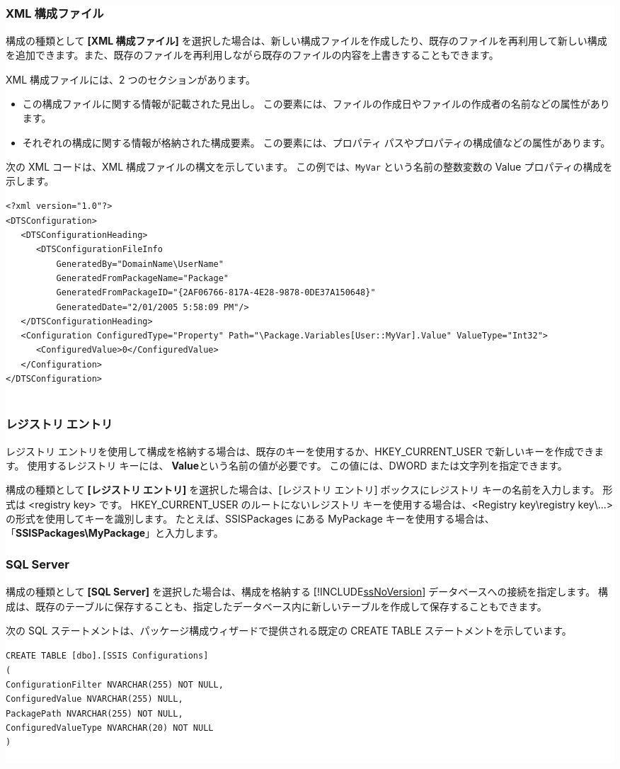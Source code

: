 ### XML 構成ファイル  
 構成の種類として **[XML 構成ファイル]** を選択した場合は、新しい構成ファイルを作成したり、既存のファイルを再利用して新しい構成を追加できます。また、既存のファイルを再利用しながら既存のファイルの内容を上書きすることもできます。  
  
 XML 構成ファイルには、2 つのセクションがあります。  
  
-   この構成ファイルに関する情報が記載された見出し。 この要素には、ファイルの作成日やファイルの作成者の名前などの属性があります。  
  
-   それぞれの構成に関する情報が格納された構成要素。 この要素には、プロパティ パスやプロパティの構成値などの属性があります。  
  
 次の XML コードは、XML 構成ファイルの構文を示しています。 この例では、`MyVar` という名前の整数変数の Value プロパティの構成を示します。  
  
```  
<?xml version="1.0"?>  
<DTSConfiguration>  
   <DTSConfigurationHeading>  
      <DTSConfigurationFileInfo  
          GeneratedBy="DomainName\UserName"  
          GeneratedFromPackageName="Package"  
          GeneratedFromPackageID="{2AF06766-817A-4E28-9878-0DE37A150648}"  
          GeneratedDate="2/01/2005 5:58:09 PM"/>  
   </DTSConfigurationHeading>  
   <Configuration ConfiguredType="Property" Path="\Package.Variables[User::MyVar].Value" ValueType="Int32">  
      <ConfiguredValue>0</ConfiguredValue>  
   </Configuration>  
</DTSConfiguration>  
  
```  
  
### レジストリ エントリ  
 レジストリ エントリを使用して構成を格納する場合は、既存のキーを使用するか、HKEY_CURRENT_USER で新しいキーを作成できます。 使用するレジストリ キーには、 **Value**という名前の値が必要です。 この値には、DWORD または文字列を指定できます。  
  
 構成の種類として **[レジストリ エントリ]** を選択した場合は、[レジストリ エントリ] ボックスにレジストリ キーの名前を入力します。 形式は \<registry key> です。 HKEY_CURRENT_USER のルートにないレジストリ キーを使用する場合は、\<Registry key\registry key\\...> の形式を使用してキーを識別します。 たとえば、SSISPackages にある MyPackage キーを使用する場合は、「**SSISPackages\MyPackage**」と入力します。  
  
### SQL Server  
 構成の種類として **[SQL Server]** を選択した場合は、構成を格納する [!INCLUDE[ssNoVersion](../../includes/ssnoversion-md.md)] データベースへの接続を指定します。 構成は、既存のテーブルに保存することも、指定したデータベース内に新しいテーブルを作成して保存することもできます。  
  
 次の SQL ステートメントは、パッケージ構成ウィザードで提供される既定の CREATE TABLE ステートメントを示しています。  
  
```  
CREATE TABLE [dbo].[SSIS Configurations]  
(  
ConfigurationFilter NVARCHAR(255) NOT NULL,  
ConfiguredValue NVARCHAR(255) NULL,  
PackagePath NVARCHAR(255) NOT NULL,  
ConfiguredValueType NVARCHAR(20) NOT NULL  
)  
  
```  
  